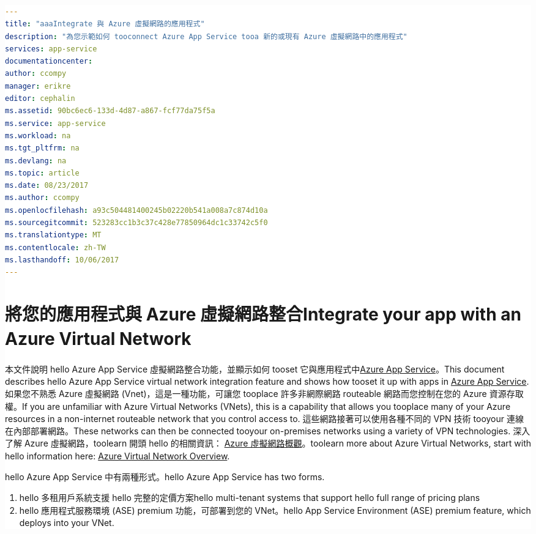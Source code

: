 ```yaml
---
title: "aaaIntegrate 與 Azure 虛擬網路的應用程式"
description: "為您示範如何 tooconnect Azure App Service tooa 新的或現有 Azure 虛擬網路中的應用程式"
services: app-service
documentationcenter: 
author: ccompy
manager: erikre
editor: cephalin
ms.assetid: 90bc6ec6-133d-4d87-a867-fcf77da75f5a
ms.service: app-service
ms.workload: na
ms.tgt_pltfrm: na
ms.devlang: na
ms.topic: article
ms.date: 08/23/2017
ms.author: ccompy
ms.openlocfilehash: a93c504481400245b02220b541a008a7c874d10a
ms.sourcegitcommit: 523283cc1b3c37c428e77850964dc1c33742c5f0
ms.translationtype: MT
ms.contentlocale: zh-TW
ms.lasthandoff: 10/06/2017
---
```

# <a name="integrate-your-app-with-an-azure-virtual-network"></a><span data-ttu-id="35b95-103">將您的應用程式與 Azure 虛擬網路整合</span><span class="sxs-lookup"><span data-stu-id="35b95-103">Integrate your app with an Azure Virtual Network</span></span>
<span data-ttu-id="35b95-104">本文件說明 hello Azure App Service 虛擬網路整合功能，並顯示如何 tooset 它與應用程式中[Azure App Service](http://go.microsoft.com/fwlink/?LinkId=529714)。</span><span class="sxs-lookup"><span data-stu-id="35b95-104">This document describes hello Azure App Service virtual network integration feature and shows how tooset it up with apps in [Azure App Service](http://go.microsoft.com/fwlink/?LinkId=529714).</span></span> <span data-ttu-id="35b95-105">如果您不熟悉 Azure 虛擬網路 (Vnet)，這是一種功能，可讓您 tooplace 許多非網際網路 routeable 網路而您控制在您的 Azure 資源存取權。</span><span class="sxs-lookup"><span data-stu-id="35b95-105">If you are unfamiliar with Azure Virtual Networks (VNets), this is a capability that allows you tooplace many of your Azure resources in a non-internet routeable network that you control access to.</span></span> <span data-ttu-id="35b95-106">這些網路接著可以使用各種不同的 VPN 技術 tooyour 連線在內部部署網路。</span><span class="sxs-lookup"><span data-stu-id="35b95-106">These networks can then be connected tooyour on-premises networks using a variety of VPN technologies.</span></span> <span data-ttu-id="35b95-107">深入了解 Azure 虛擬網路，toolearn 開頭 hello 的相關資訊： [Azure 虛擬網路概觀][VNETOverview]。</span><span class="sxs-lookup"><span data-stu-id="35b95-107">toolearn more about Azure Virtual Networks, start with hello information here: [Azure Virtual Network Overview][VNETOverview].</span></span> 

<span data-ttu-id="35b95-108">hello Azure App Service 中有兩種形式。</span><span class="sxs-lookup"><span data-stu-id="35b95-108">hello Azure App Service has two forms.</span></span> 

1. <span data-ttu-id="35b95-109">hello 多租用戶系統支援 hello 完整的定價方案</span><span class="sxs-lookup"><span data-stu-id="35b95-109">hello multi-tenant systems that support hello full range of pricing plans</span></span>
2. <span data-ttu-id="35b95-110">hello 應用程式服務環境 (ASE) premium 功能，可部署到您的 VNet。</span><span class="sxs-lookup"><span data-stu-id="35b95-110">hello App Service Environment (ASE) premium feature, which deploys into your VNet.</span></span> 


[1]: ./media/web-sites-integrate-with-vnet/vnetint-upgradeplan.png
[2]: ./media/web-sites-integrate-with-vnet/vnetint-existingvnet.png
[3]: ./media/web-sites-integrate-with-vnet/vnetint-createvnet.png
[4]: ./media/web-sites-integrate-with-vnet/vnetint-howitworks.png
[5]: ./media/web-sites-integrate-with-vnet/vnetint-appmanage.png
[6]: ./media/web-sites-integrate-with-vnet/vnetint-aspmanage.png
[7]: ./media/web-sites-integrate-with-vnet/vnetint-aspmanagedetail.png
[8]: ./media/web-sites-integrate-with-vnet/vnetint-vnetp2s.png
[VNETOverview]: http://azure.microsoft.com/documentation/articles/virtual-networks-overview/ 
[AzurePortal]: http://portal.azure.com/
[ASPricing]: http://azure.microsoft.com/pricing/details/app-service/
[VNETPricing]: http://azure.microsoft.com/pricing/details/vpn-gateway/
[DataPricing]: http://azure.microsoft.com/pricing/details/data-transfers/
[V2VNETP2S]: http://azure.microsoft.com/documentation/articles/vpn-gateway-howto-point-to-site-rm-ps/
[IntPowershell]: http://azure.microsoft.com/documentation/articles/app-service-vnet-integration-powershell/
[ASEintro]: http://docs.microsoft.com/azure/app-service/app-service-environment/intro
[ILBASE]: http://docs.microsoft.com/azure/app-service/app-service-environment/create-ilb-ase
[V2VNETPortal]: https://docs.microsoft.com/en-us/azure/vpn-gateway/vpn-gateway-howto-point-to-site-resource-manager-portal
[VPNERCoex]: http://docs.microsoft.com/en-us/azure/expressroute/expressroute-howto-coexist-resource-manager
[ASE]: http://docs.microsoft.com/azure/app-service/app-service-environment/intro